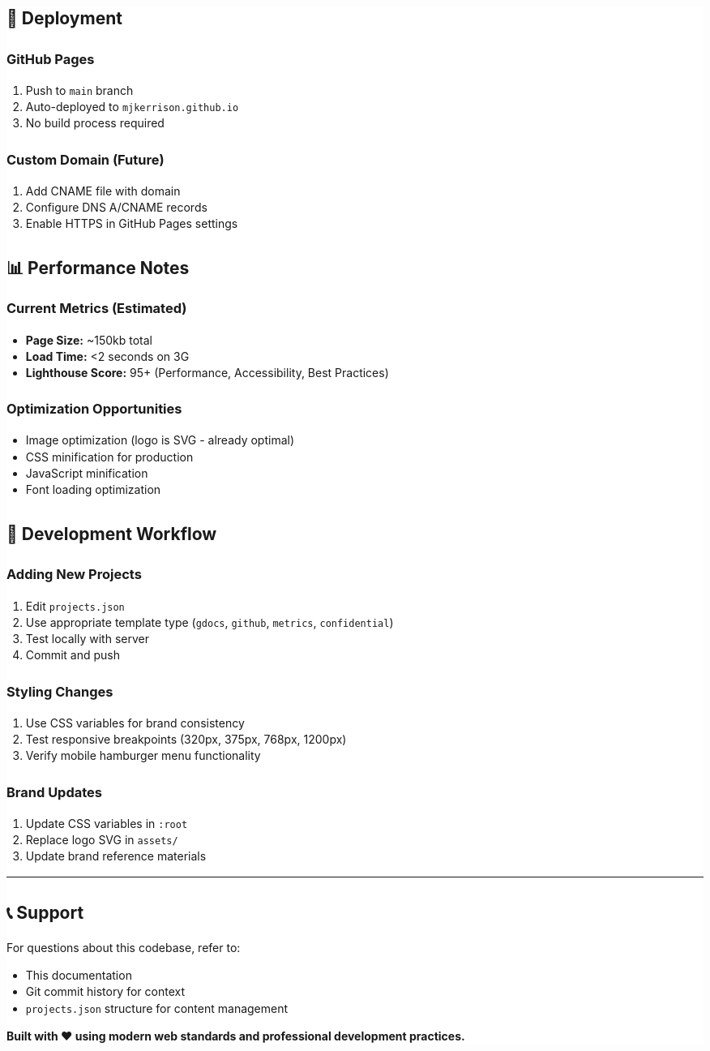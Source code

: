 ## 🚢 Deployment

### **GitHub Pages**
1. Push to `main` branch
2. Auto-deployed to `mjkerrison.github.io`
3. No build process required

### **Custom Domain** (Future)
1. Add CNAME file with domain
2. Configure DNS A/CNAME records
3. Enable HTTPS in GitHub Pages settings

## 📊 Performance Notes

### **Current Metrics** (Estimated)
- **Page Size:** ~150kb total
- **Load Time:** <2 seconds on 3G
- **Lighthouse Score:** 95+ (Performance, Accessibility, Best Practices)

### **Optimization Opportunities**
- Image optimization (logo is SVG - already optimal)
- CSS minification for production
- JavaScript minification
- Font loading optimization

## 🔧 Development Workflow

### **Adding New Projects**
1. Edit `projects.json`
2. Use appropriate template type (`gdocs`, `github`, `metrics`, `confidential`)
3. Test locally with server
4. Commit and push

### **Styling Changes**  
1. Use CSS variables for brand consistency
2. Test responsive breakpoints (320px, 375px, 768px, 1200px)
3. Verify mobile hamburger menu functionality

### **Brand Updates**
1. Update CSS variables in `:root`
2. Replace logo SVG in `assets/`
3. Update brand reference materials

---

## 📞 Support

For questions about this codebase, refer to:
- This documentation
- Git commit history for context
- `projects.json` structure for content management

**Built with ❤️ using modern web standards and professional development practices.**
